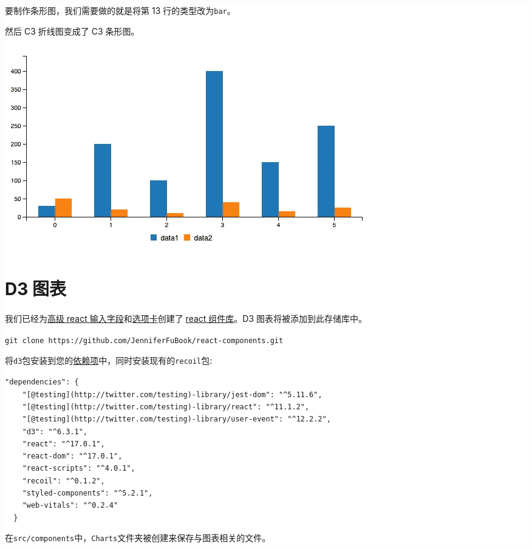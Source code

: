 要制作条形图，我们需要做的就是将第 13 行的类型改为`bar`。

然后 C3 折线图变成了 C3 条形图。

![](img/70ba9a32448aaf311084c2e053fb2bb7.png)

# D3 图表

我们已经为[高级 react 输入字段](https://medium.com/better-programming/build-advanced-react-input-fields-using-styled-components-and-storybook-js-a231b9b2438#e765-bf98276875df)和[选项卡](https://medium.com/better-programming/build-react-tabs-using-recoil-styled-components-and-storybook-js-4ad534cef007)创建了 [react 组件库](https://github.com/JenniferFuBook/react-components)。D3 图表将被添加到此存储库中。

```
git clone https://github.com/JenniferFuBook/react-components.git
```

将`d3`包安装到您的[依赖项](https://medium.com/better-programming/package-jsons-dependencies-in-depth-a1f0637a3129)中，同时安装现有的`recoil`包:

```
"dependencies": {
    "[@testing](http://twitter.com/testing)-library/jest-dom": "^5.11.6",
    "[@testing](http://twitter.com/testing)-library/react": "^11.1.2",
    "[@testing](http://twitter.com/testing)-library/user-event": "^12.2.2",
    "d3": "^6.3.1",
    "react": "^17.0.1",
    "react-dom": "^17.0.1",
    "react-scripts": "^4.0.1",
    "recoil": "^0.1.2",
    "styled-components": "^5.2.1",
    "web-vitals": "^0.2.4"
  }
```

在`src/components`中，`Charts`文件夹被创建来保存与图表相关的文件。
